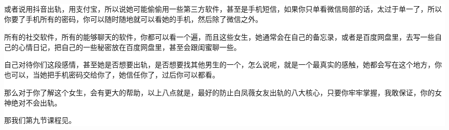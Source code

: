 或者说用抖音出轨，用支付宝，所以说她可能偷偷用一些第三方软件，甚至是手机短信，如果你只单看微信局部的话，太过于单一了，所以你要了手机所有的密码，你可以随时随地就可以看她的手机，然后除了微信之外。

所有的社交软件，所有的能够聊天的软件，你都可以看一个遍，而且这些女生，她通常会在自己的备忘录，或者是百度网盘里，去写一些自己的心情日记，把自己的一些秘密放在百度网盘里，甚至会跟闺蜜聊一些。

自己对待你们这段感情，甚至她是否想要出轨，是否想要找其他男生的一个，怎么说呢，就是一个最真实的感触，她都会写在这个地方，你也可以，当她把手机密码交给你了，她信任你了，过后你可以都看。

那么对于你了解这个女生，会有更大的帮助，以上八点就是，最好的防止白凤薇女友出轨的八大核心，只要你牢牢掌握，我敢保证，你的女神绝对不会出轨。

那我们第九节课程见。